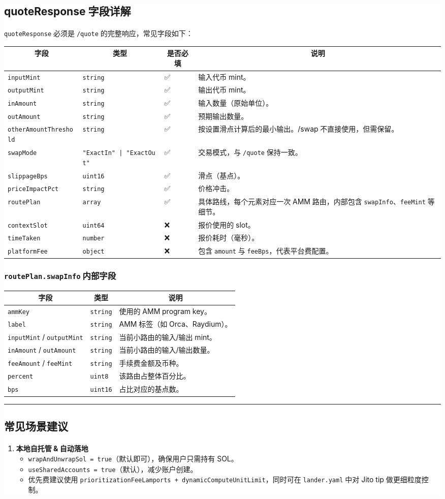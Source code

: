 ## quoteResponse 字段详解

`quoteResponse` 必须是 `/quote` 的完整响应，常见字段如下：

| 字段 | 类型 | 是否必填 | 说明 |
|------|------|----------|------|
| `inputMint` | `string` | ✅ | 输入代币 mint。 |
| `outputMint` | `string` | ✅ | 输出代币 mint。 |
| `inAmount` | `string` | ✅ | 输入数量（原始单位）。 |
| `outAmount` | `string` | ✅ | 预期输出数量。 |
| `otherAmountThreshold` | `string` | ✅ | 按设置滑点计算后的最小输出。/swap 不直接使用，但需保留。 |
| `swapMode` | `"ExactIn" \| "ExactOut"` | ✅ | 交易模式，与 `/quote` 保持一致。 |
| `slippageBps` | `uint16` | ✅ | 滑点（基点）。 |
| `priceImpactPct` | `string` | ✅ | 价格冲击。 |
| `routePlan` | `array` | ✅ | 具体路线，每个元素对应一次 AMM 路由，内部包含 `swapInfo`、`feeMint` 等细节。 |
| `contextSlot` | `uint64` | ❌ | 报价使用的 slot。 |
| `timeTaken` | `number` | ❌ | 报价耗时（毫秒）。 |
| `platformFee` | `object` | ❌ | 包含 `amount` 与 `feeBps`，代表平台费配置。 |

### `routePlan.swapInfo` 内部字段

| 字段 | 类型 | 说明 |
|------|------|------|
| `ammKey` | `string` | 使用的 AMM program key。 |
| `label` | `string` | AMM 标签（如 Orca、Raydium）。 |
| `inputMint` / `outputMint` | `string` | 当前小路由的输入/输出 mint。 |
| `inAmount` / `outAmount` | `string` | 当前小路由的输入/输出数量。 |
| `feeAmount` / `feeMint` | `string` | 手续费金额及币种。 |
| `percent` | `uint8` | 该路由占整体百分比。 |
| `bps` | `uint16` | 占比对应的基点数。 |

---

## 常见场景建议

1. **本地自托管 & 自动落地**  
   - `wrapAndUnwrapSol = true`（默认即可），确保用户只需持有 SOL。  
   - `useSharedAccounts = true`（默认），减少账户创建。  
   - 优先费建议使用 `prioritizationFeeLamports + dynamicComputeUnitLimit`，同时可在 `lander.yaml` 中对 Jito tip 做更细粒度控制。
